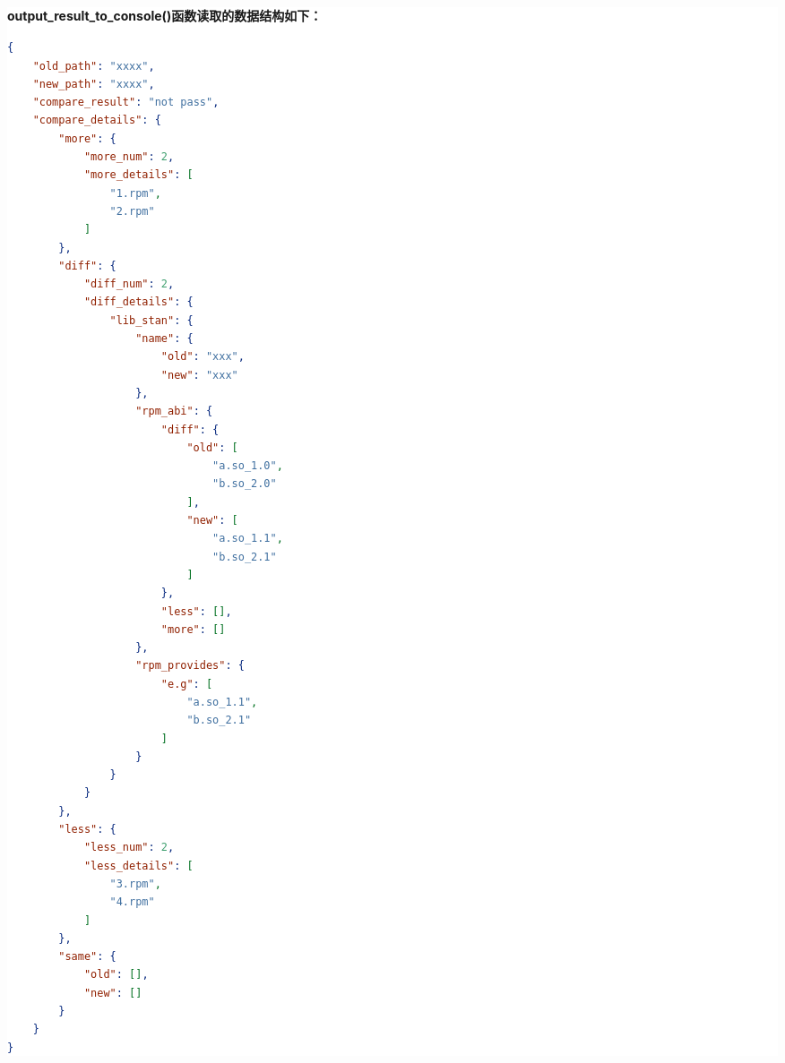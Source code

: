 **output_result_to_console()函数读取的数据结构如下：**

```json
{
	"old_path": "xxxx",
	"new_path": "xxxx",
	"compare_result": "not pass",
	"compare_details": {
		"more": {
			"more_num": 2,
			"more_details": [
				"1.rpm",
				"2.rpm"
			]
		},
		"diff": {
			"diff_num": 2,
			"diff_details": {
				"lib_stan": {
					"name": {
						"old": "xxx",
						"new": "xxx"
					},
					"rpm_abi": {
						"diff": {
							"old": [
								"a.so_1.0",
								"b.so_2.0"
							],
							"new": [
								"a.so_1.1",
								"b.so_2.1"
							]
						},
						"less": [],
						"more": []
					},
					"rpm_provides": {
						"e.g": [
							"a.so_1.1",
							"b.so_2.1"
						]
					}
				}
			}
		},
		"less": {
			"less_num": 2,
			"less_details": [
				"3.rpm",
				"4.rpm"
			]
		},
		"same": {
			"old": [],
			"new": []
		}
	}
}
```
